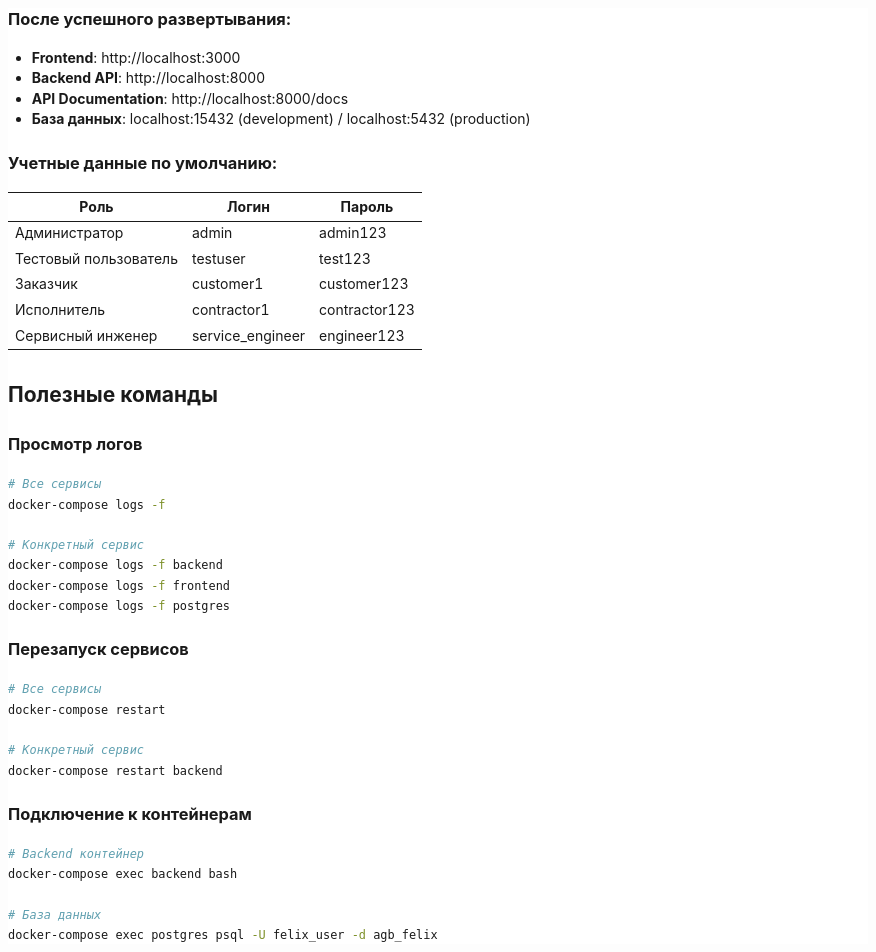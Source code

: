 ### После успешного развертывания:

- **Frontend**: http://localhost:3000
- **Backend API**: http://localhost:8000
- **API Documentation**: http://localhost:8000/docs
- **База данных**: localhost:15432 (development) / localhost:5432 (production)

### Учетные данные по умолчанию:

| Роль | Логин | Пароль |
|------|-------|--------|
| Администратор | admin | admin123 |
| Тестовый пользователь | testuser | test123 |
| Заказчик | customer1 | customer123 |
| Исполнитель | contractor1 | contractor123 |
| Сервисный инженер | service_engineer | engineer123 |

## Полезные команды

### Просмотр логов
```bash
# Все сервисы
docker-compose logs -f

# Конкретный сервис
docker-compose logs -f backend
docker-compose logs -f frontend
docker-compose logs -f postgres
```

### Перезапуск сервисов
```bash
# Все сервисы
docker-compose restart

# Конкретный сервис
docker-compose restart backend
```

### Подключение к контейнерам
```bash
# Backend контейнер
docker-compose exec backend bash

# База данных
docker-compose exec postgres psql -U felix_user -d agb_felix
```
